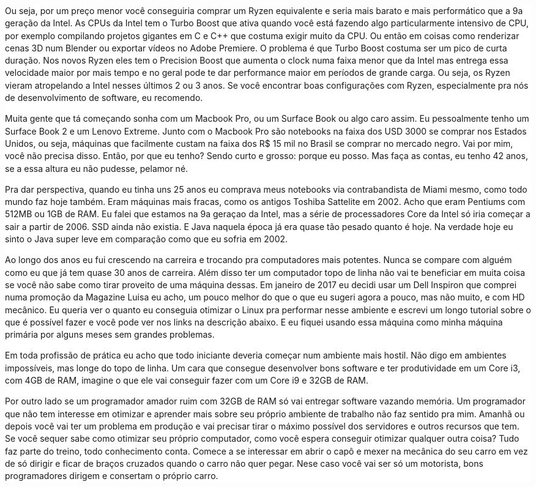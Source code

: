 

Ou seja, por um preço menor você conseguiria comprar um Ryzen equivalente e seria mais barato e mais performático que a 9a geração da Intel. As CPUs da Intel tem o Turbo Boost que ativa quando você está fazendo algo particularmente intensivo de CPU, por exemplo compilando projetos gigantes em C e C++ que costuma exigir muito da CPU. Ou então em coisas como renderizar cenas 3D num Blender ou exportar vídeos no Adobe Premiere. O problema é que Turbo Boost costuma ser um pico de curta duração. Nos novos Ryzen eles tem o Precision Boost que aumenta o clock numa faixa menor que da Intel mas entrega essa velocidade maior por mais tempo e no geral pode te dar performance maior em períodos de grande carga. Ou seja, os Ryzen vieram atropelando a Intel nesses últimos 2 ou 3 anos. Se você encontrar boas configurações com Ryzen, especialmente pra nós de desenvolvimento de software, eu recomendo.




Muita gente que tá começando sonha com um Macbook Pro, ou um Surface Book ou algo caro assim. Eu pessoalmente tenho um Surface Book 2 e um Lenovo Extreme. Junto com o Macbook Pro são notebooks na faixa dos USD 3000 se comprar nos Estados Unidos, ou seja, máquinas que facilmente custam na faixa dos R$ 15 mil no Brasil se comprar no mercado negro. Vai por mim, você não precisa disso. Então, por que eu tenho? Sendo curto e grosso: porque eu posso. Mas faça as contas, eu tenho 42 anos, se a essa altura eu não pudesse, pelamor né.



Pra dar perspectiva, quando eu tinha uns 25 anos eu comprava meus notebooks via contrabandista de Miami mesmo, como todo mundo faz hoje também. Eram máquinas mais fracas, como os antigos Toshiba Sattelite em 2002. Acho que eram Pentiums com 512MB ou 1GB de RAM. Eu falei que estamos na 9a geraçao da Intel, mas a série de processadores Core da Intel só iria começar a sair a partir de 2006. SSD ainda não existia. E Java naquela época já era quase tão pesado quanto é hoje. Na verdade hoje eu sinto o Java super leve em comparação como que eu sofria em 2002.



Ao longo dos anos eu fui crescendo na carreira e trocando pra computadores mais potentes. Nunca se compare com alguém como eu que já tem quase 30 anos de carreira. Além disso ter um computador topo de linha não vai te beneficiar em muita coisa se você não sabe como tirar proveito de uma máquina dessas. Em janeiro de 2017 eu decidi usar um Dell Inspiron que comprei numa promoção da Magazine Luisa eu acho, um pouco melhor do que o que eu sugeri agora a pouco, mas não muito, e com HD mecânico. Eu queria ver o quanto eu conseguia otimizar o Linux pra performar nesse ambiente e escrevi um longo tutorial sobre o que é possível fazer e você pode ver nos links na descrição abaixo. E eu fiquei usando essa máquina como minha máquina primária por alguns meses sem grandes problemas.



Em toda profissão de prática eu acho que todo iniciante deveria começar num ambiente mais hostil. Não digo em ambientes impossíveis, mas longe do topo de linha. Um cara que consegue desenvolver bons software e ter produtividade em um Core i3, com 4GB de RAM, imagine o que ele vai conseguir fazer com um Core i9 e 32GB de RAM. 




Por outro lado se um programador amador ruim com 32GB de RAM só vai entregar software vazando memória. Um programador que não tem interesse em otimizar e aprender mais sobre seu próprio ambiente de trabalho não faz sentido pra mim. Amanhã ou depois você vai ter um problema em produção e vai precisar tirar o máximo possível dos servidores e outros recursos que tem. Se você sequer sabe como otimizar seu próprio computador, como você espera conseguir otimizar qualquer outra coisa? Tudo faz parte do treino, todo conhecimento conta. Comece a se interessar em abrir o capô e mexer na mecânica do seu carro em vez de só dirigir e ficar de braços cruzados quando o carro não quer pegar. Nese caso você vai ser só um motorista, bons programadores dirigem e consertam o próprio carro.
